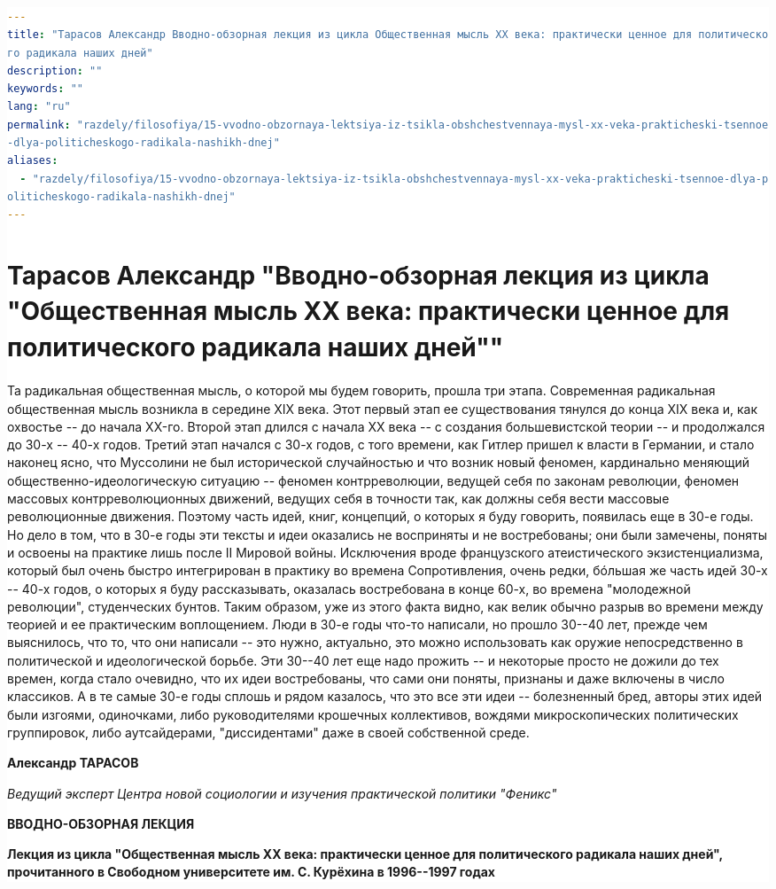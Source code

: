 ```yaml
---
title: "Тарасов Александр Вводно-обзорная лекция из цикла Общественная мысль XX века: практически ценное для политического радикала наших дней"
description: ""
keywords: ""
lang: "ru"
permalink: "razdely/filosofiya/15-vvodno-obzornaya-lektsiya-iz-tsikla-obshchestvennaya-mysl-xx-veka-prakticheski-tsennoe-dlya-politicheskogo-radikala-nashikh-dnej"
aliases:
  - "razdely/filosofiya/15-vvodno-obzornaya-lektsiya-iz-tsikla-obshchestvennaya-mysl-xx-veka-prakticheski-tsennoe-dlya-politicheskogo-radikala-nashikh-dnej"
---
```



# Тарасов Александр "Вводно-обзорная лекция из цикла "Общественная мысль XX века: практически ценное для политического радикала наших дней""

Та радикальная общественная мысль, о которой мы будем говорить, прошла три этапа. Современная радикальная общественная мысль возникла в середине XIX века. Этот первый этап ее существования тянулся до конца XIX века и, как охвостье -- до начала XX-го. Второй этап длился с начала ХХ века -- с создания большевистской теории -- и продолжался до 30-х -- 40-х годов. Третий этап начался с 30-х годов, с того времени, как Гитлер пришел к власти в Германии, и стало наконец ясно, что Муссолини не был исторической случайностью и что возник новый феномен, кардинально меняющий общественно-идеологическую ситуацию -- феномен контрреволюции, ведущей себя по законам революции, феномен массовых контрреволюционных движений, ведущих себя в точности так, как должны себя вести массовые революционные движения. Поэтому часть идей, книг, концепций, о которых я буду говорить, появилась еще в 30-е годы. Но дело в том, что в 30-е годы эти тексты и идеи оказались не восприняты и не востребованы; они были замечены, поняты и освоены на практике лишь после II Мировой войны. Исключения вроде французского атеистического экзистенциализма, который был очень быстро интегрирован в практику во времена Сопротивления, очень редки, бóльшая же часть идей 30-х -- 40-х годов, о которых я буду рассказывать, оказалась востребована в конце 60-х, во времена "молодежной революции", студенческих бунтов. Таким образом, уже из этого факта видно, как велик обычно разрыв во времени между теорией и ее практическим воплощением. Люди в 30-е годы что-то написали, но прошло 30--40 лет, прежде чем выяснилось, что то, что они написали -- это нужно, актуально, это можно использовать как оружие непосредственно в политической и идеологической борьбе. Эти 30--40 лет еще надо прожить -- и некоторые просто не дожили до тех времен, когда стало очевидно, что их идеи востребованы, что сами они поняты, признаны и даже включены в число классиков. А в те самые 30-е годы сплошь и рядом казалось, что это все эти идеи -- болезненный бред, авторы этих идей были изгоями, одиночками, либо руководителями крошечных коллективов, вождями микроскопических политических группировок, либо аутсайдерами, "диссидентами" даже в своей собственной среде.

**Александр ТАРАСОВ**

*Ведущий эксперт Центра новой социологии и изучения практической политики "Феникс"*

**ВВОДНО-ОБЗОРНАЯ ЛЕКЦИЯ**

**Лекция из цикла "Общественная мысль XX века: практически ценное для политического радикала наших дней", прочитанного в Свободном университете им. С. Курёхина в 1996--1997 годах**
